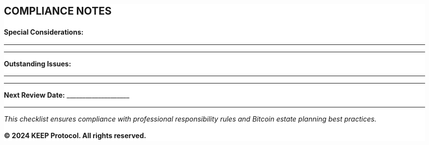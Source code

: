 
## COMPLIANCE NOTES

**Special Considerations:**
____________________________________
____________________________________

**Outstanding Issues:**
____________________________________
____________________________________

**Next Review Date:** ____________________

---

*This checklist ensures compliance with professional responsibility rules and Bitcoin estate planning best practices.*

**© 2024 KEEP Protocol. All rights reserved.**